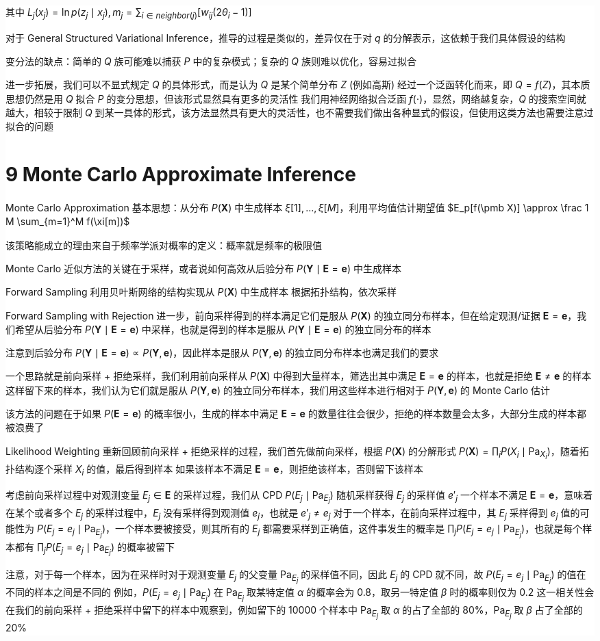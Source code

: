 其中 $L_j(x_j) = \ln p(z_j \mid x_j), m_j = \sum_{i\in neighbor (j)} [w_{ij}(2\theta_i - 1)]$

对于 General Structured Variational Inference，推导的过程是类似的，差异仅在于对 $q$ 的分解表示，这依赖于我们具体假设的结构

变分法的缺点：简单的 $Q$ 族可能难以捕获 $P$ 中的复杂模式；复杂的 $Q$ 族则难以优化，容易过拟合

进一步拓展，我们可以不显式规定 $Q$ 的具体形式，而是认为 $Q$ 是某个简单分布 $Z$ (例如高斯) 经过一个泛函转化而来，即 $Q = f(Z)$，其本质思想仍然是用 $Q$ 拟合 $P$ 的变分思想，但该形式显然具有更多的灵活性
我们用神经网络拟合泛函 $f(\cdot)$，显然，网络越复杂，$Q$ 的搜索空间就越大，相较于限制 $Q$ 到某一具体的形式，该方法显然具有更大的灵活性，也不需要我们做出各种显式的假设，但使用这类方法也需要注意过拟合的问题

# 9 Monte Carlo Approximate Inference
Monte Carlo Approximation
基本思想：从分布 $P(\pmb X)$ 中生成样本 $\xi[1], \dots, \xi[M]$，利用平均值估计期望值 $E_p[f(\pmb X)] \approx \frac 1 M \sum_{m=1}^M f(\xi[m])$

该策略能成立的理由来自于频率学派对概率的定义：概率就是频率的极限值

Monte Carlo 近似方法的关键在于采样，或者说如何高效从后验分布 $P(\pmb Y\mid \pmb E = \pmb e)$ 中生成样本


Forward Sampling
利用贝叶斯网络的结构实现从 $P(\pmb X)$ 中生成样本
根据拓扑结构，依次采样


Forward Sampling with Rejection
进一步，前向采样得到的样本满足它们是服从 $P(\pmb X)$ 的独立同分布样本，但在给定观测/证据 $\pmb E = \pmb e$，我们希望从后验分布 $P(\pmb Y \mid \pmb E = \pmb e)$ 中采样，也就是得到的样本是服从 $P(\pmb Y\mid \pmb E = \pmb e)$ 的独立同分布的样本

注意到后验分布 $P(\pmb Y \mid \pmb E =\pmb e) \propto P(\pmb Y, \pmb e)$，因此样本是服从 $P(\pmb Y, \pmb e)$ 的独立同分布样本也满足我们的要求

一个思路就是前向采样 + 拒绝采样，我们利用前向采样从 $P(\pmb X)$ 中得到大量样本，筛选出其中满足 $\pmb E = \pmb e$ 的样本，也就是拒绝 $\pmb E \ne \pmb e$ 的样本
这样留下来的样本，我们认为它们就是服从 $P(\pmb Y , \pmb e)$ 的独立同分布样本，我们用这些样本进行相对于 $P(\pmb Y, \pmb e)$ 的 Monte Carlo 估计

该方法的问题在于如果 $P(\pmb E = \pmb e)$ 的概率很小，生成的样本中满足 $\pmb E = \pmb e$ 的数量往往会很少，拒绝的样本数量会太多，大部分生成的样本都被浪费了

Likelihood Weighting
重新回顾前向采样 + 拒绝采样的过程，我们首先做前向采样，根据 $P(\pmb X)$ 的分解形式 $P(\pmb X) = \prod_i P(X_i\mid \text{Pa}_{X_i})$，随着拓扑结构逐个采样 $X_i$ 的值，最后得到样本
如果该样本不满足 $\pmb E = \pmb e$，则拒绝该样本，否则留下该样本

考虑前向采样过程中对观测变量 $E_j \in \pmb E$ 的采样过程，我们从 CPD $P(E_j\mid \text{Pa}_{E_j})$ 随机采样获得 $E_j$ 的采样值 $e'_j$ 
一个样本不满足 $\pmb E = \pmb e$，意味着在某个或者多个 $E_j$ 的采样过程中，$E_j$ 没有采样得到观测值 $e_j$，也就是 $e'_j \ne e_j$
对于一个样本，在前向采样过程中，其 $E_j$ 采样得到 $e_j$ 值的可能性为 $P(E_j = e_j\mid \text{Pa}_{E_j})$，一个样本要被接受，则其所有的 $E_j$ 都需要采样到正确值，这件事发生的概率是 $\prod_j P(E_j = e_j \mid \text{Pa}_{E_j})$，也就是每个样本都有 $\prod_j P(E_j = e_j \mid \text{Pa}_{E_j})$ 的概率被留下

注意，对于每一个样本，因为在采样时对于观测变量 $E_j$ 的父变量 $\text{Pa}_{E_j}$ 的采样值不同，因此 $E_j$ 的 CPD 就不同，故 $P(E_j = e_j \mid \text{Pa}_{E_j})$ 的值在不同的样本之间是不同的
例如，$P(E_j = e_j\mid \text{Pa}_{E_j})$ 在 $\text{Pa}_{E_j}$ 取某特定值 $\alpha$ 的概率会为 $0.8$，取另一特定值 $\beta$ 时的概率则仅为 $0.2$
这一相关性会在我们的前向采样 + 拒绝采样中留下的样本中观察到，例如留下的 $10000$ 个样本中 $\text{Pa}_{E_j}$ 取 $\alpha$ 的占了全部的 80%，$\text{Pa}_{E_j}$ 取 $\beta$ 占了全部的 20%

